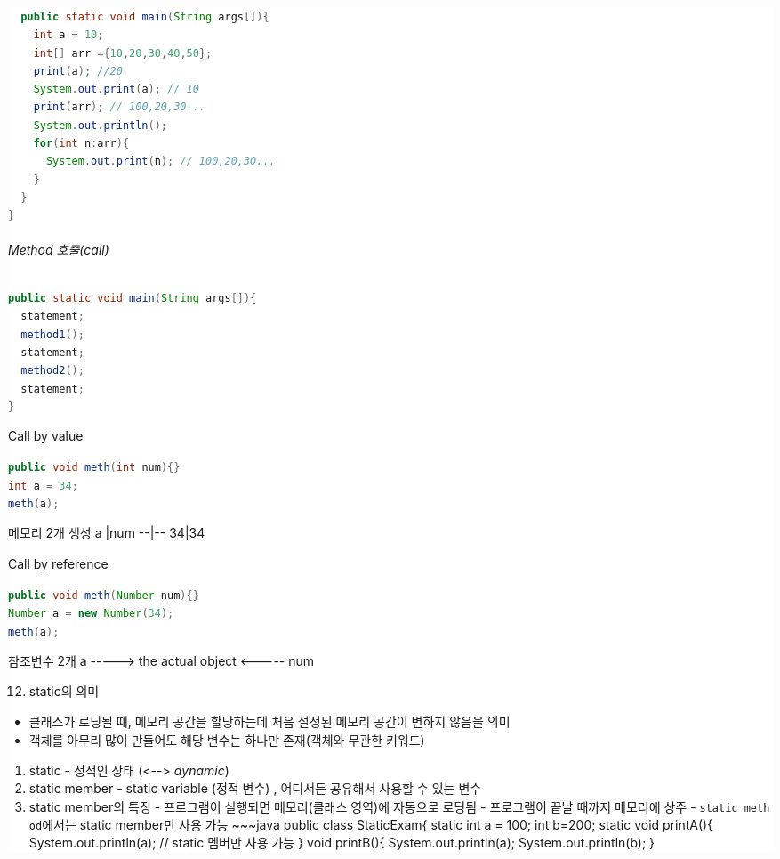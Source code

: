   ~~~JAVA
    public static void main(String args[]){
      int a = 10;
      int[] arr ={10,20,30,40,50};
      print(a); //20
      System.out.print(a); // 10
      print(arr); // 100,20,30...
      System.out.println();
      for(int n:arr){
        System.out.print(n); // 100,20,30...
      }
    }
  }
  ~~~

  ###### Method 호출(call)
  ~~~JAVA
  public static void main(String args[]){
    statement;
    method1();
    statement;
    method2();
    statement;
  }
  ~~~
  Call by value
  ~~~java
  public void meth(int num){}
  int a = 34;
  meth(a);
  ~~~
  메모리 2개 생성
  a |num
  --|--
  34|34

  Call by reference
  ~~~java
  public void meth(Number num){}
  Number a = new Number(34);
  meth(a);
  ~~~
   참조변수 2개
  a -----> the actual object <----- num  

12. static의 의미
  - 클래스가 로딩될 때, 메모리 공간을 할당하는데 처음 설정된 메모리 공간이 변하지 않음을 의미
  - 객체를 아무리 많이 만들어도 해당 변수는 하나만 존재(객체와 무관한 키워드)

  1) static - 정적인 상태 (<--> *dynamic*)
  2) static member - static variable (정적 변수) , 어디서든 공유해서 사용할 수 있는 변수
  3) static member의 특징
    - 프로그램이 실행되면 메모리(클래스 영역)에 자동으로 로딩됨
    - 프로그램이 끝날 때까지 메모리에 상주
    - `static method`에서는 static member만 사용 가능
    ~~~java
    public class StaticExam{
      static int a = 100;
      int b=200;
      static void printA(){
        System.out.println(a); // static 멤버만 사용 가능
      }
      void printB(){
        System.out.println(a);
        System.out.println(b);
      }
